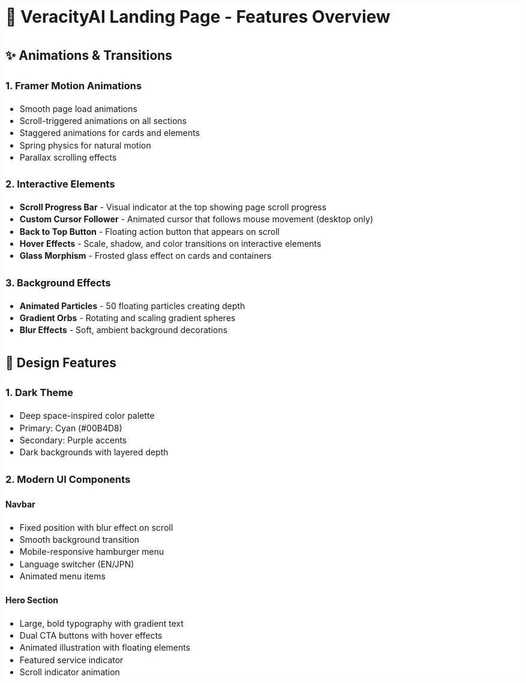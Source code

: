 # 🚀 VeracityAI Landing Page - Features Overview

## ✨ Animations & Transitions

### 1. **Framer Motion Animations**
- Smooth page load animations
- Scroll-triggered animations on all sections
- Staggered animations for cards and elements
- Spring physics for natural motion
- Parallax scrolling effects

### 2. **Interactive Elements**
- **Scroll Progress Bar** - Visual indicator at the top showing page scroll progress
- **Custom Cursor Follower** - Animated cursor that follows mouse movement (desktop only)
- **Back to Top Button** - Floating action button that appears on scroll
- **Hover Effects** - Scale, shadow, and color transitions on interactive elements
- **Glass Morphism** - Frosted glass effect on cards and containers

### 3. **Background Effects**
- **Animated Particles** - 50 floating particles creating depth
- **Gradient Orbs** - Rotating and scaling gradient spheres
- **Blur Effects** - Soft, ambient background decorations

## 🎨 Design Features

### 1. **Dark Theme**
- Deep space-inspired color palette
- Primary: Cyan (#00B4D8)
- Secondary: Purple accents
- Dark backgrounds with layered depth

### 2. **Modern UI Components**

#### **Navbar**
- Fixed position with blur effect on scroll
- Smooth background transition
- Mobile-responsive hamburger menu
- Language switcher (EN/JPN)
- Animated menu items

#### **Hero Section**
- Large, bold typography with gradient text
- Dual CTA buttons with hover effects
- Animated illustration with floating elements
- Featured service indicator
- Scroll indicator animation
